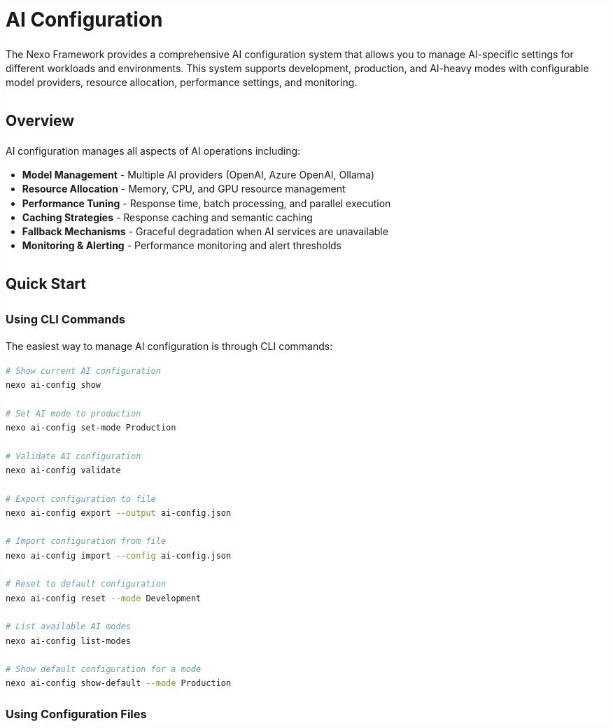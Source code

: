 # AI Configuration

The Nexo Framework provides a comprehensive AI configuration system that allows you to manage AI-specific settings for different workloads and environments. This system supports development, production, and AI-heavy modes with configurable model providers, resource allocation, performance settings, and monitoring.

## Overview

AI configuration manages all aspects of AI operations including:

- **Model Management** - Multiple AI providers (OpenAI, Azure OpenAI, Ollama)
- **Resource Allocation** - Memory, CPU, and GPU resource management
- **Performance Tuning** - Response time, batch processing, and parallel execution
- **Caching Strategies** - Response caching and semantic caching
- **Fallback Mechanisms** - Graceful degradation when AI services are unavailable
- **Monitoring & Alerting** - Performance monitoring and alert thresholds

## Quick Start

### Using CLI Commands

The easiest way to manage AI configuration is through CLI commands:

```bash
# Show current AI configuration
nexo ai-config show

# Set AI mode to production
nexo ai-config set-mode Production

# Validate AI configuration
nexo ai-config validate

# Export configuration to file
nexo ai-config export --output ai-config.json

# Import configuration from file
nexo ai-config import --config ai-config.json

# Reset to default configuration
nexo ai-config reset --mode Development

# List available AI modes
nexo ai-config list-modes

# Show default configuration for a mode
nexo ai-config show-default --mode Production
```

### Using Configuration Files
